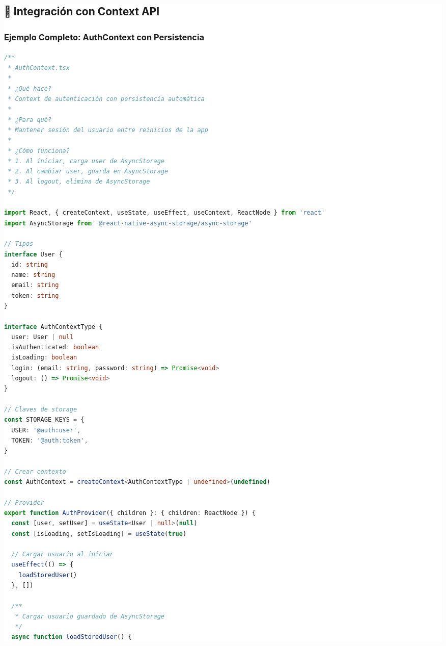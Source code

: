 
## 🔗 Integración con Context API

### Ejemplo Completo: AuthContext con Persistencia

```typescript
/**
 * AuthContext.tsx
 * 
 * ¿Qué hace?
 * Context de autenticación con persistencia automática
 * 
 * ¿Para qué?
 * Mantener sesión del usuario entre reinicios de la app
 * 
 * ¿Cómo funciona?
 * 1. Al iniciar, carga user de AsyncStorage
 * 2. Al cambiar user, guarda en AsyncStorage
 * 3. Al logout, elimina de AsyncStorage
 */

import React, { createContext, useState, useEffect, useContext, ReactNode } from 'react'
import AsyncStorage from '@react-native-async-storage/async-storage'

// Tipos
interface User {
  id: string
  name: string
  email: string
  token: string
}

interface AuthContextType {
  user: User | null
  isAuthenticated: boolean
  isLoading: boolean
  login: (email: string, password: string) => Promise<void>
  logout: () => Promise<void>
}

// Claves de storage
const STORAGE_KEYS = {
  USER: '@auth:user',
  TOKEN: '@auth:token',
}

// Crear contexto
const AuthContext = createContext<AuthContextType | undefined>(undefined)

// Provider
export function AuthProvider({ children }: { children: ReactNode }) {
  const [user, setUser] = useState<User | null>(null)
  const [isLoading, setIsLoading] = useState(true)
  
  // Cargar usuario al iniciar
  useEffect(() => {
    loadStoredUser()
  }, [])
  
  /**
   * Cargar usuario guardado de AsyncStorage
   */
  async function loadStoredUser() {
```